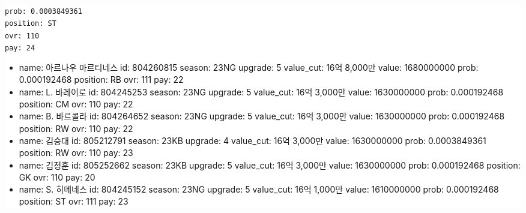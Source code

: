    prob: 0.0003849361
    position: ST
    ovr: 110
    pay: 24
  - name: 아르나우 마르티네스
    id: 804260815
    season: 23NG
    upgrade: 5
    value_cut: 16억 8,000만
    value: 1680000000
    prob: 0.000192468
    position: RB
    ovr: 111
    pay: 22
  - name: L. 바레이로
    id: 804245253
    season: 23NG
    upgrade: 5
    value_cut: 16억 3,000만
    value: 1630000000
    prob: 0.000192468
    position: CM
    ovr: 110
    pay: 22
  - name: B. 바르콜라
    id: 804264652
    season: 23NG
    upgrade: 5
    value_cut: 16억 3,000만
    value: 1630000000
    prob: 0.000192468
    position: RW
    ovr: 110
    pay: 22
  - name: 김승대
    id: 805212791
    season: 23KB
    upgrade: 4
    value_cut: 16억 3,000만
    value: 1630000000
    prob: 0.0003849361
    position: RW
    ovr: 110
    pay: 23
  - name: 김정훈
    id: 805252662
    season: 23KB
    upgrade: 5
    value_cut: 16억 3,000만
    value: 1630000000
    prob: 0.000192468
    position: GK
    ovr: 110
    pay: 20
  - name: S. 히메네스
    id: 804245152
    season: 23NG
    upgrade: 5
    value_cut: 16억 1,000만
    value: 1610000000
    prob: 0.000192468
    position: ST
    ovr: 111
    pay: 23
